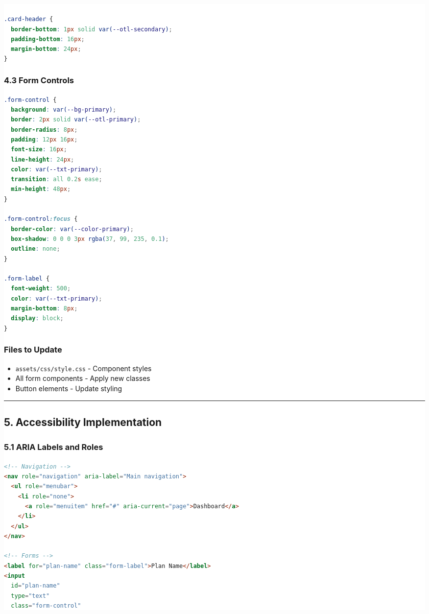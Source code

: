 ```css

.card-header {
  border-bottom: 1px solid var(--otl-secondary);
  padding-bottom: 16px;
  margin-bottom: 24px;
}
```

### **4.3 Form Controls**
```css
.form-control {
  background: var(--bg-primary);
  border: 2px solid var(--otl-primary);
  border-radius: 8px;
  padding: 12px 16px;
  font-size: 16px;
  line-height: 24px;
  color: var(--txt-primary);
  transition: all 0.2s ease;
  min-height: 48px;
}

.form-control:focus {
  border-color: var(--color-primary);
  box-shadow: 0 0 0 3px rgba(37, 99, 235, 0.1);
  outline: none;
}

.form-label {
  font-weight: 500;
  color: var(--txt-primary);
  margin-bottom: 8px;
  display: block;
}
```

### **Files to Update**
- `assets/css/style.css` - Component styles
- All form components - Apply new classes
- Button elements - Update styling

---

## **5. Accessibility Implementation**

### **5.1 ARIA Labels and Roles**
```html
<!-- Navigation -->
<nav role="navigation" aria-label="Main navigation">
  <ul role="menubar">
    <li role="none">
      <a role="menuitem" href="#" aria-current="page">Dashboard</a>
    </li>
  </ul>
</nav>

<!-- Forms -->
<label for="plan-name" class="form-label">Plan Name</label>
<input 
  id="plan-name" 
  type="text" 
  class="form-control"
```